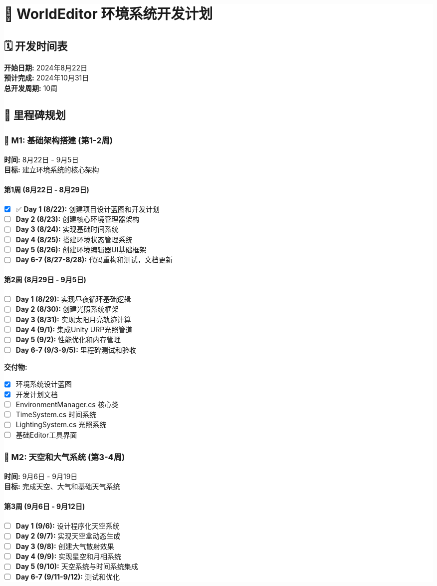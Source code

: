 # 📅 WorldEditor 环境系统开发计划

## 🗓️ 开发时间表

**开始日期:** 2024年8月22日  
**预计完成:** 2024年10月31日  
**总开发周期:** 10周  

## 🎯 里程碑规划

### 📍 M1: 基础架构搭建 (第1-2周)
**时间:** 8月22日 - 9月5日  
**目标:** 建立环境系统的核心架构

#### 第1周 (8月22日 - 8月29日)
- [x] ✅ **Day 1 (8/22):** 创建项目设计蓝图和开发计划
- [ ] **Day 2 (8/23):** 创建核心环境管理器架构
- [ ] **Day 3 (8/24):** 实现基础时间系统
- [ ] **Day 4 (8/25):** 搭建环境状态管理系统
- [ ] **Day 5 (8/26):** 创建环境编辑器UI基础框架
- [ ] **Day 6-7 (8/27-8/28):** 代码重构和测试，文档更新

#### 第2周 (8月29日 - 9月5日)
- [ ] **Day 1 (8/29):** 实现昼夜循环基础逻辑
- [ ] **Day 2 (8/30):** 创建光照系统框架
- [ ] **Day 3 (8/31):** 实现太阳月亮轨迹计算
- [ ] **Day 4 (9/1):** 集成Unity URP光照管道
- [ ] **Day 5 (9/2):** 性能优化和内存管理
- [ ] **Day 6-7 (9/3-9/5):** 里程碑测试和验收

**交付物:**
- [x] 环境系统设计蓝图
- [x] 开发计划文档
- [ ] EnvironmentManager.cs 核心类
- [ ] TimeSystem.cs 时间系统
- [ ] LightingSystem.cs 光照系统
- [ ] 基础Editor工具界面

### 📍 M2: 天空和大气系统 (第3-4周)
**时间:** 9月6日 - 9月19日  
**目标:** 完成天空、大气和基础天气系统

#### 第3周 (9月6日 - 9月12日)
- [ ] **Day 1 (9/6):** 设计程序化天空系统
- [ ] **Day 2 (9/7):** 实现天空盒动态生成
- [ ] **Day 3 (9/8):** 创建大气散射效果
- [ ] **Day 4 (9/9):** 实现星空和月相系统
- [ ] **Day 5 (9/10):** 天空系统与时间系统集成
- [ ] **Day 6-7 (9/11-9/12):** 测试和优化
